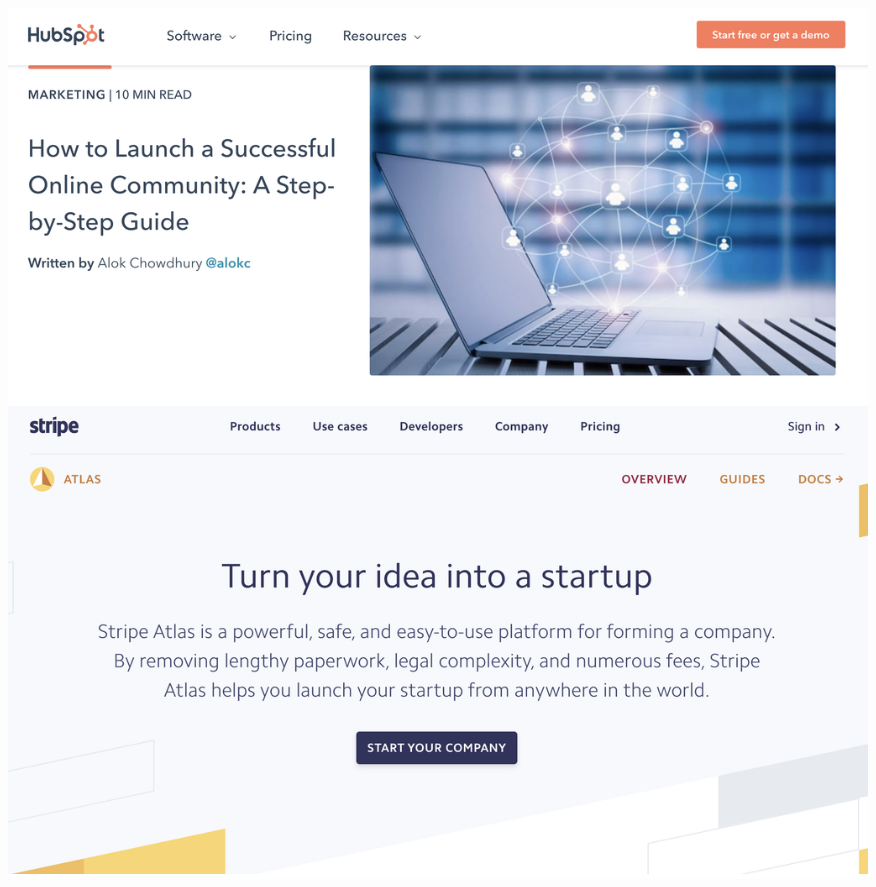 ![start-community.png](img/start-community.png "start-community.png")
![start-company.png](img/start-company.png "start-company.png")